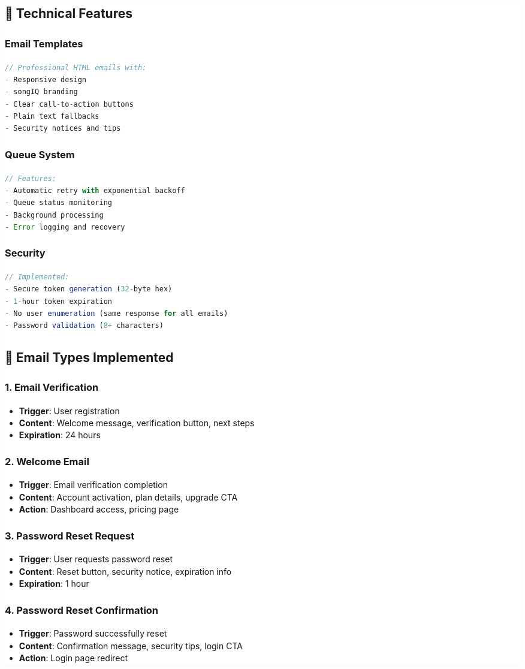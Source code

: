 ## 🔧 **Technical Features**

### **Email Templates**
```typescript
// Professional HTML emails with:
- Responsive design
- songIQ branding
- Clear call-to-action buttons
- Plain text fallbacks
- Security notices and tips
```

### **Queue System**
```typescript
// Features:
- Automatic retry with exponential backoff
- Queue status monitoring
- Background processing
- Error logging and recovery
```

### **Security**
```typescript
// Implemented:
- Secure token generation (32-byte hex)
- 1-hour token expiration
- No user enumeration (same response for all emails)
- Password validation (8+ characters)
```

## 📧 **Email Types Implemented**

### 1. **Email Verification**
- **Trigger**: User registration
- **Content**: Welcome message, verification button, next steps
- **Expiration**: 24 hours

### 2. **Welcome Email**
- **Trigger**: Email verification completion
- **Content**: Account activation, plan details, upgrade CTA
- **Action**: Dashboard access, pricing page

### 3. **Password Reset Request**
- **Trigger**: User requests password reset
- **Content**: Reset button, security notice, expiration info
- **Expiration**: 1 hour

### 4. **Password Reset Confirmation**
- **Trigger**: Password successfully reset
- **Content**: Confirmation message, security tips, login CTA
- **Action**: Login page redirect

